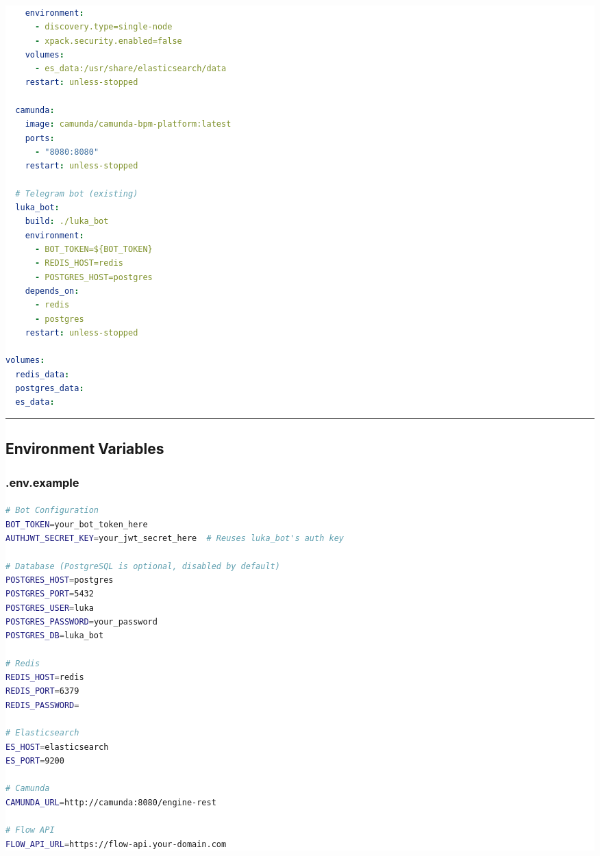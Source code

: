```yaml
    environment:
      - discovery.type=single-node
      - xpack.security.enabled=false
    volumes:
      - es_data:/usr/share/elasticsearch/data
    restart: unless-stopped

  camunda:
    image: camunda/camunda-bpm-platform:latest
    ports:
      - "8080:8080"
    restart: unless-stopped

  # Telegram bot (existing)
  luka_bot:
    build: ./luka_bot
    environment:
      - BOT_TOKEN=${BOT_TOKEN}
      - REDIS_HOST=redis
      - POSTGRES_HOST=postgres
    depends_on:
      - redis
      - postgres
    restart: unless-stopped

volumes:
  redis_data:
  postgres_data:
  es_data:
```

---

## Environment Variables

### .env.example

```bash
# Bot Configuration
BOT_TOKEN=your_bot_token_here
AUTHJWT_SECRET_KEY=your_jwt_secret_here  # Reuses luka_bot's auth key

# Database (PostgreSQL is optional, disabled by default)
POSTGRES_HOST=postgres
POSTGRES_PORT=5432
POSTGRES_USER=luka
POSTGRES_PASSWORD=your_password
POSTGRES_DB=luka_bot

# Redis
REDIS_HOST=redis
REDIS_PORT=6379
REDIS_PASSWORD=

# Elasticsearch
ES_HOST=elasticsearch
ES_PORT=9200

# Camunda
CAMUNDA_URL=http://camunda:8080/engine-rest

# Flow API
FLOW_API_URL=https://flow-api.your-domain.com
```